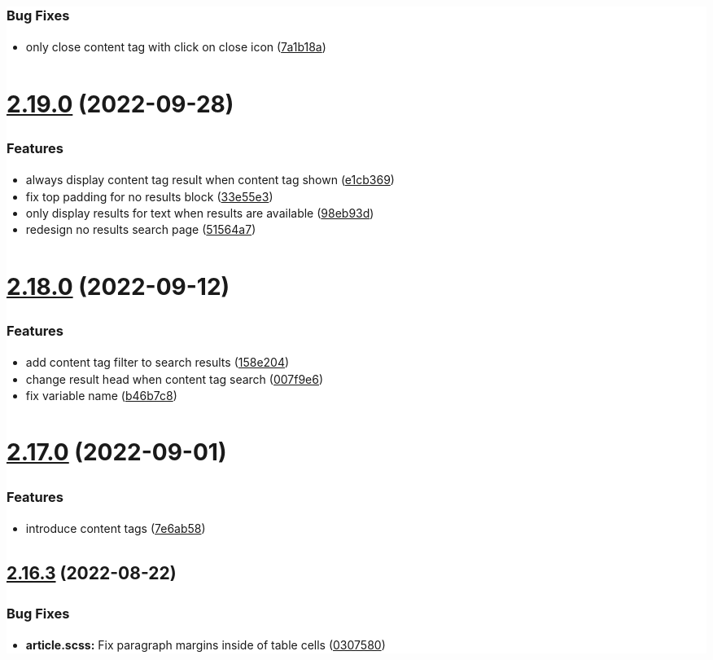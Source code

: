 ### Bug Fixes

* only close content tag with click on close icon ([7a1b18a](https://github.com/zendesk/copenhagen_theme/commit/7a1b18ab70643c4ea2e9a27a5d88188e50ff3c72))

# [2.19.0](https://github.com/zendesk/copenhagen_theme/compare/v2.18.0...v2.19.0) (2022-09-28)


### Features

* always display content tag result when content tag shown ([e1cb369](https://github.com/zendesk/copenhagen_theme/commit/e1cb36953a7acb6577acb2feff23e473c733d0a9))
* fix top padding for no results block ([33e55e3](https://github.com/zendesk/copenhagen_theme/commit/33e55e35499068a781c86c00880b6d0cc04ea3ee))
* only display results for text when results are available ([98eb93d](https://github.com/zendesk/copenhagen_theme/commit/98eb93d102d9da60e41e589566f5426f754e16cd))
* redesign no results search page ([51564a7](https://github.com/zendesk/copenhagen_theme/commit/51564a76f65eaad445aabf66717d0f638aeb8ef7))

# [2.18.0](https://github.com/zendesk/copenhagen_theme/compare/v2.17.0...v2.18.0) (2022-09-12)


### Features

* add content tag filter to search results ([158e204](https://github.com/zendesk/copenhagen_theme/commit/158e2048acd8490d352570a8745959efcb5cde18))
* change result head when content tag search ([007f9e6](https://github.com/zendesk/copenhagen_theme/commit/007f9e68658189d35ae1d37b987cfa742e931210))
* fix variable name ([b46b7c8](https://github.com/zendesk/copenhagen_theme/commit/b46b7c8ebcc0961aadc68a7d864d7aa867fac985))

# [2.17.0](https://github.com/zendesk/copenhagen_theme/compare/v2.16.3...v2.17.0) (2022-09-01)


### Features

* introduce content tags ([7e6ab58](https://github.com/zendesk/copenhagen_theme/commit/7e6ab58eaf5e234f84806500f0ea810d520e9d09))

## [2.16.3](https://github.com/zendesk/copenhagen_theme/compare/v2.16.2...v2.16.3) (2022-08-22)


### Bug Fixes

* **article.scss:** Fix paragraph margins inside of table cells ([0307580](https://github.com/zendesk/copenhagen_theme/commit/03075808e2540866a14f90d2bc996be002253dbc))
